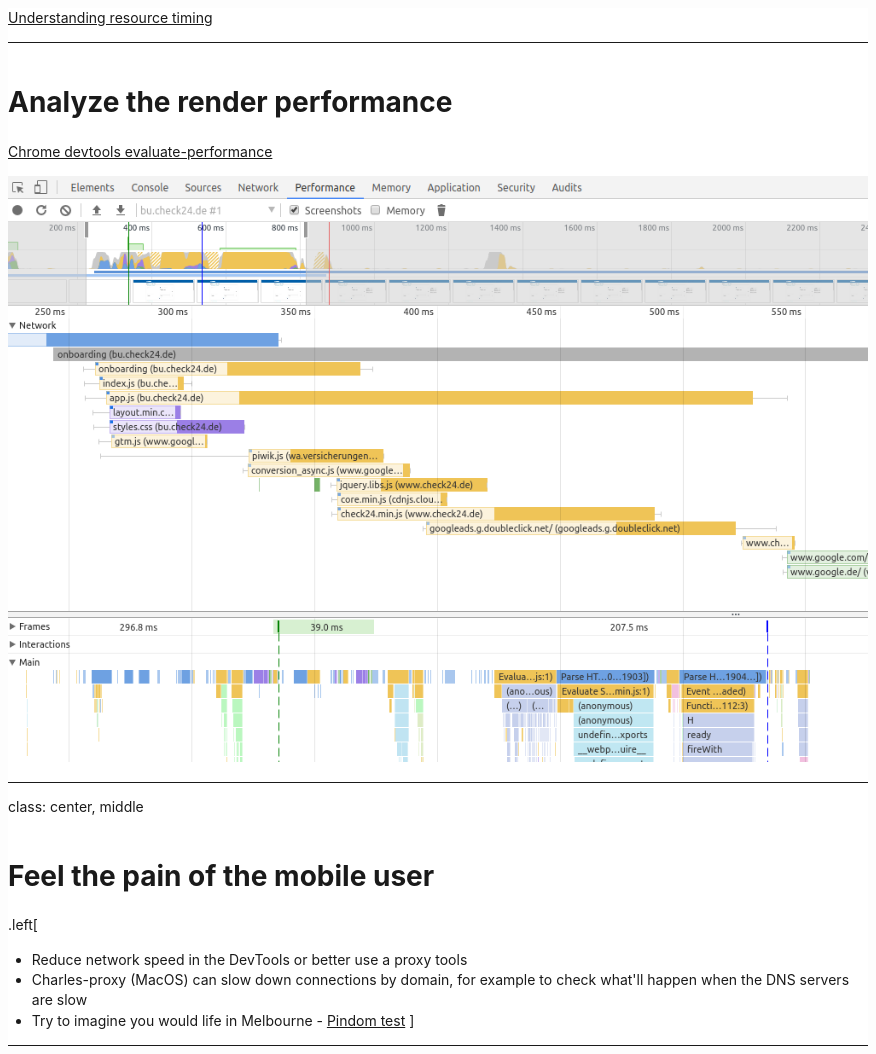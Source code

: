 [Understanding resource timing](https://developers.google.com/web/tools/chrome-devtools/network-performance/understanding-resource-timing)

---

# Analyze the render performance

[Chrome devtools evaluate-performance](https://developers.google.com/web/tools/chrome-devtools/evaluate-performance/)

<img src="images/render_performance.png" alt="Renderperformance" width="100%">

---

class: center, middle

# Feel the pain of the mobile user

.left[
- Reduce network speed in the DevTools or better use a proxy tools
- Charles-proxy (MacOS) can slow down connections by domain, for example to check what'll happen when the
DNS servers are slow
- Try to imagine you would life in Melbourne - [Pindom
    test](https://tools.pingdom.com/#!/d9bHd4/bu.check24.de)
]

---